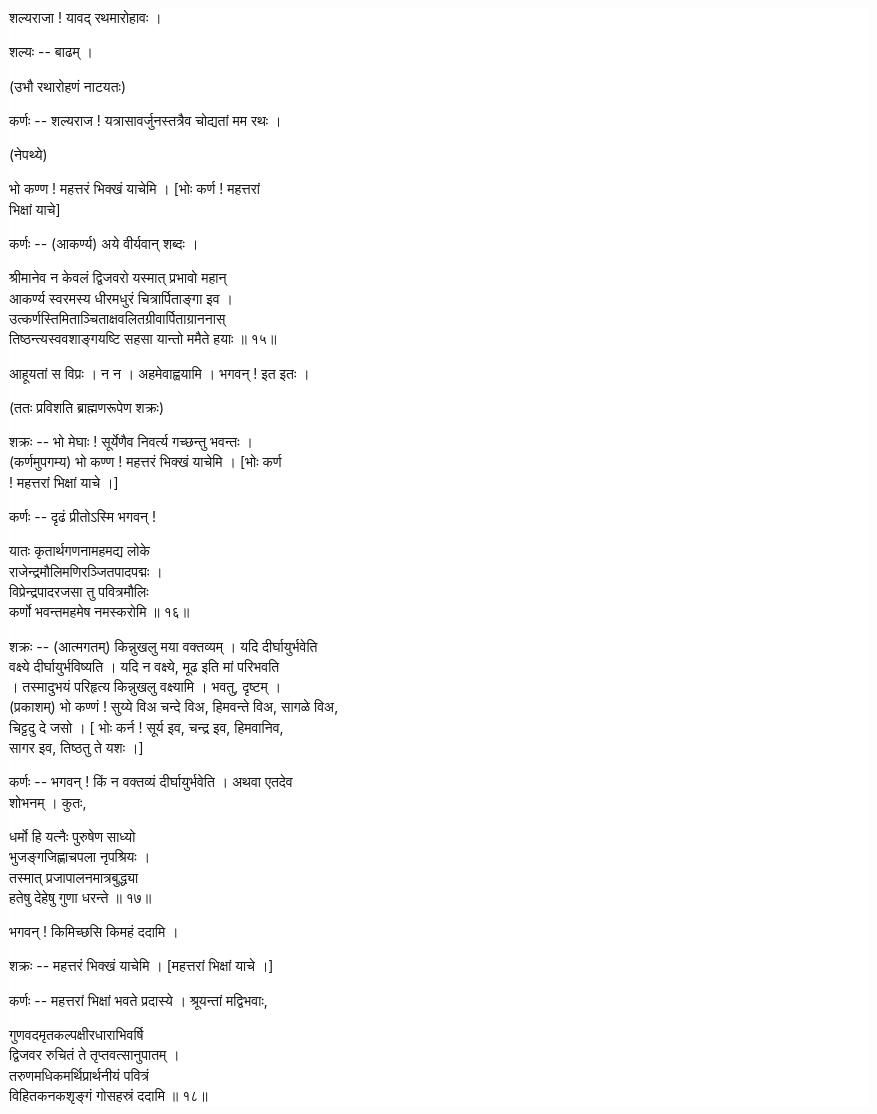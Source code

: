 शल्यराजा ! यावद् रथमारोहावः ।  
  
शल्यः -- बाढम् ।  
  
(उभौ रथारोहणं नाटयतः)  
  
कर्णः -- शल्यराज ! यत्रासावर्जुनस्तत्रैव चोद्यतां मम रथः ।  
  
(नेपथ्ये)  
  
भो कण्ण ! महत्तरं भिक्खं याचेमि । [भोः कर्ण ! महत्तरां  
भिक्षां याचे]  
  
कर्णः -- (आकर्ण्य) अये वीर्यवान् शब्दः ।  
  
श्रीमानेव न केवलं द्विजवरो यस्मात् प्रभावो महान्  
आकर्ण्य स्वरमस्य धीरमधुरं चित्रार्पिताङ्गा इव ।  
उत्कर्णस्तिमिताञ्चिताक्षवलितग्रीवार्पिताग्राननास्  
तिष्ठन्त्यस्ववशाङ्गयष्टि सहसा यान्तो ममैते हयाः ॥ १५॥  
  
आहूयतां स विप्रः । न न । अहमेवाह्वयामि । भगवन् ! इत इतः ।  
  
(ततः प्रविशति ब्राह्मणरूपेण शक्रः)  
  
शक्रः -- भो मेघाः ! सूर्येणैव निवर्त्य गच्छन्तु भवन्तः ।  
(कर्णमुपगम्य) भो कण्ण ! महत्तरं भिक्खं याचेमि । [भोः कर्ण  
! महत्तरां भिक्षां याचे ।]  
  
कर्णः -- दृढं प्रीतोऽस्मि भगवन् !  
  
यातः कृतार्थगणनामहमद्य लोके  
राजेन्द्रमौलिमणिरञ्जितपादपद्मः ।  
विप्रेन्द्रपादरजसा तु पवित्रमौलिः  
कर्णो भवन्तमहमेष नमस्करोमि ॥ १६॥  
  
शक्रः -- (आत्मगतम्) किन्नुखलु मया वक्तव्यम् । यदि दीर्घायुर्भवेति  
वक्ष्ये दीर्घायुर्भविष्यति । यदि न वक्ष्ये, मूढ इति मां परिभवति  
। तस्मादुभयं परिहृत्य किन्नुखलु वक्ष्यामि । भवतु, दृष्टम् ।  
(प्रकाशम्) भो कण्णं ! सुय्ये विअ चन्दे विअ, हिमवन्ते विअ, सागळे विअ,  
चिट्टदु दे जसो । [ भोः कर्न ! सूर्य इव, चन्द्र इव, हिमवानिव,  
सागर इव, तिष्ठतु ते यशः ।]  
  
कर्णः -- भगवन् ! किं न वक्तव्यं दीर्घायुर्भवेति । अथवा एतदेव  
शोभनम् । कुतः,  
  
धर्मो हि यत्नैः पुरुषेण साध्यो  
भुजङ्गजिह्णाचपला नृपश्रियः ।  
तस्मात् प्रजापालनमात्रबुद्ध्या  
हतेषु देहेषु गुणा धरन्ते ॥ १७॥  
  
भगवन् ! किमिच्छसि किमहं ददामि ।  
  
शक्रः -- महत्तरं भिक्खं याचेमि । [महत्तरां भिक्षां याचे ।]  
  
कर्णः -- महत्तरां भिक्षां भवते प्रदास्ये । श्रूयन्तां मद्विभवाः,  
  
गुणवदमृतकल्पक्षीरधाराभिवर्षि  
द्विजवर रुचितं ते तृप्तवत्सानुपातम् ।  
तरुणमधिकमर्थिप्रार्थनीयं पवित्रं  
विहितकनकशृङ्गं गोसहस्रं ददामि ॥ १८॥  
  